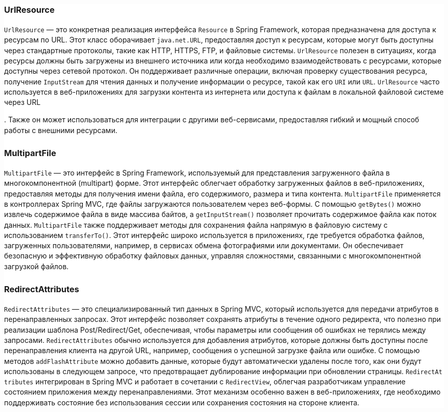 ### UrlResource

`UrlResource` — это конкретная реализация интерфейса `Resource` в Spring Framework, которая предназначена для доступа к ресурсам по URL.
Этот класс оборачивает `java.net.URL`, предоставляя доступ к ресурсам, которые могут быть доступны через стандартные протоколы,
такие как HTTP, HTTPS, FTP, и файловые системы. `UrlResource` полезен в ситуациях, когда ресурсы должны быть загружены из внешнего
источника или когда необходимо взаимодействовать с ресурсами, которые доступны через сетевой протокол.
Он поддерживает различные операции, включая проверку существования ресурса, получение `InputStream` для чтения данных и
получение информации о ресурсе, такой как его `URI` или `URL`. `UrlResource` часто используется в веб-приложениях для загрузки
контента из интернета или доступа к файлам в локальной файловой системе через URL

. Также он может использоваться для интеграции с другими веб-сервисами, предоставляя гибкий и мощный способ работы с внешними ресурсами.

### MultipartFile

`MultipartFile` — это интерфейс в Spring Framework, используемый для представления загруженного файла в многокомпонентной (multipart) форме.
Этот интерфейс облегчает обработку загруженных файлов в веб-приложениях, предоставляя методы для получения имени файла, его содержимого,
размера и типа контента. `MultipartFile` применяется в контроллерах Spring MVC, где файлы загружаются пользователем через веб-формы.
С помощью `getBytes()` можно извлечь содержимое файла в виде массива байтов, а `getInputStream()` позволяет прочитать содержимое файла
как поток данных. `MultipartFile` также поддерживает методы для сохранения файла напрямую в файловую систему с использованием `transferTo()`.
Этот интерфейс широко используется в приложениях, где требуется обработка файлов, загруженных пользователями, например, в сервисах обмена
фотографиями или документами. Он обеспечивает безопасную и эффективную обработку файловых данных, управляя сложностями, связанными с
многокомпонентной загрузкой файлов.

### RedirectAttributes

`RedirectAttributes` — это специализированный тип данных в Spring MVC, который используется для передачи атрибутов в перенаправленных
запросах. Этот интерфейс позволяет сохранять атрибуты в течение одного редиректа, что полезно при реализации шаблона Post/Redirect/Get,
обеспечивая, чтобы параметры или сообщения об ошибках не терялись между запросами. `RedirectAttributes` обычно используется для добавления атрибутов,
которые должны быть доступны после перенаправления клиента на другой URL, например, сообщения о успешной загрузке файла или ошибке.
С помощью методов `addFlashAttribute` можно добавить данные, которые будут автоматически удалены после того, как они будут использованы в
следующем запросе, что предотвращает дублирование информации при обновлении страницы. `RedirectAttributes` интегрирован в Spring MVC и работает
в сочетании с `RedirectView`, облегчая разработчикам управление состоянием приложения между перенаправлениями.
Этот механизм особенно важен в веб-приложениях, где необходимо поддерживать состояние без использования сессии или сохранения состояния на стороне клиента.
